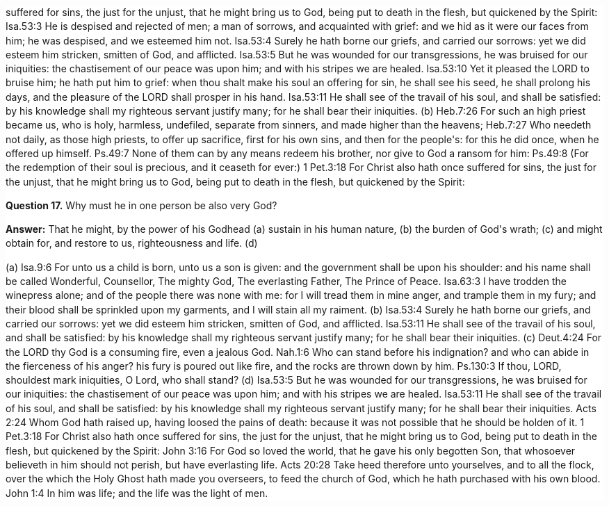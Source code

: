 suffered for sins, the just for the unjust, that he might bring us to
God, being put to death in the flesh, but quickened by the Spirit:
Isa.53:3 He is despised and rejected of men; a man of sorrows, and
acquainted with grief: and we hid as it were our faces from him; he was
despised, and we esteemed him not. Isa.53:4 Surely he hath borne our
griefs, and carried our sorrows: yet we did esteem him stricken, smitten
of God, and afflicted. Isa.53:5 But he was wounded for our
transgressions, he was bruised for our iniquities: the chastisement of
our peace was upon him; and with his stripes we are healed. Isa.53:10
Yet it pleased the LORD to bruise him; he hath put him to grief: when
thou shalt make his soul an offering for sin, he shall see his seed, he
shall prolong his days, and the pleasure of the LORD shall prosper in
his hand. Isa.53:11 He shall see of the travail of his soul, and shall
be satisfied: by his knowledge shall my righteous servant justify many;
for he shall bear their iniquities. (b) Heb.7:26 For such an high priest
became us, who is holy, harmless, undefiled, separate from sinners, and
made higher than the heavens; Heb.7:27 Who needeth not daily, as those
high priests, to offer up sacrifice, first for his own sins, and then
for the people's: for this he did once, when he offered up himself.
Ps.49:7 None of them can by any means redeem his brother, nor give to
God a ransom for him: Ps.49:8 (For the redemption of their soul is
precious, and it ceaseth for ever:) 1 Pet.3:18 For Christ also hath once
suffered for sins, the just for the unjust, that he might bring us to
God, being put to death in the flesh, but quickened by the Spirit:

**Question 17.** Why must he in one person be also very God?

**Answer:** That he might, by the power of his Godhead (a) sustain in
his human nature, (b) the burden of God's wrath; (c) and might obtain
for, and restore to us, righteousness and life. (d)

\(a) Isa.9:6 For unto us a child is born, unto us a son is given: and the
government shall be upon his shoulder: and his name shall be called
Wonderful, Counsellor, The mighty God, The everlasting Father, The
Prince of Peace. Isa.63:3 I have trodden the winepress alone; and of the
people there was none with me: for I will tread them in mine anger, and
trample them in my fury; and their blood shall be sprinkled upon my
garments, and I will stain all my raiment. (b) Isa.53:4 Surely he hath
borne our griefs, and carried our sorrows: yet we did esteem him
stricken, smitten of God, and afflicted. Isa.53:11 He shall see of the
travail of his soul, and shall be satisfied: by his knowledge shall my
righteous servant justify many; for he shall bear their iniquities. (c)
Deut.4:24 For the LORD thy God is a consuming fire, even a jealous God.
Nah.1:6 Who can stand before his indignation? and who can abide in the
fierceness of his anger? his fury is poured out like fire, and the rocks
are thrown down by him. Ps.130:3 If thou, LORD, shouldest mark
iniquities, O Lord, who shall stand? (d) Isa.53:5 But he was wounded for
our transgressions, he was bruised for our iniquities: the chastisement
of our peace was upon him; and with his stripes we are healed. Isa.53:11
He shall see of the travail of his soul, and shall be satisfied: by his
knowledge shall my righteous servant justify many; for he shall bear
their iniquities. Acts 2:24 Whom God hath raised up, having loosed the
pains of death: because it was not possible that he should be holden of
it. 1 Pet.3:18 For Christ also hath once suffered for sins, the just for
the unjust, that he might bring us to God, being put to death in the
flesh, but quickened by the Spirit: John 3:16 For God so loved the
world, that he gave his only begotten Son, that whosoever believeth in
him should not perish, but have everlasting life. Acts 20:28 Take heed
therefore unto yourselves, and to all the flock, over the which the Holy
Ghost hath made you overseers, to feed the church of God, which he hath
purchased with his own blood. John 1:4 In him was life; and the life was
the light of men.
